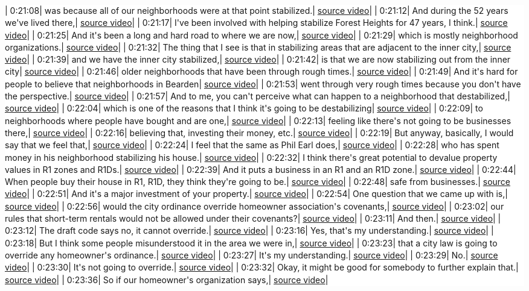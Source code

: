 | 0:21:08| was because all of our neighborhoods were at that point stabilized.| [source video](https://archive.org/details/CityCouncilWorkshop170810?start=1268)|
| 0:21:12| And during the 52 years we've lived there,| [source video](https://archive.org/details/CityCouncilWorkshop170810?start=1272)|
| 0:21:17| I've been involved with helping stabilize Forest Heights for 47 years, I think.| [source video](https://archive.org/details/CityCouncilWorkshop170810?start=1277)|
| 0:21:25| And it's been a long and hard road to where we are now,| [source video](https://archive.org/details/CityCouncilWorkshop170810?start=1285)|
| 0:21:29| which is mostly neighborhood organizations.| [source video](https://archive.org/details/CityCouncilWorkshop170810?start=1289)|
| 0:21:32| The thing that I see is that in stabilizing areas that are adjacent to the inner city,| [source video](https://archive.org/details/CityCouncilWorkshop170810?start=1292)|
| 0:21:39| and we have the inner city stabilized,| [source video](https://archive.org/details/CityCouncilWorkshop170810?start=1299)|
| 0:21:42| is that we are now stabilizing out from the inner city| [source video](https://archive.org/details/CityCouncilWorkshop170810?start=1302)|
| 0:21:46| older neighborhoods that have been through rough times.| [source video](https://archive.org/details/CityCouncilWorkshop170810?start=1306)|
| 0:21:49| And it's hard for people to believe that neighborhoods in Bearden| [source video](https://archive.org/details/CityCouncilWorkshop170810?start=1309)|
| 0:21:53| went through very rough times because you don't have the perspective.| [source video](https://archive.org/details/CityCouncilWorkshop170810?start=1313)|
| 0:21:57| And to me, you can't perceive what can happen to a neighborhood that destabilized,| [source video](https://archive.org/details/CityCouncilWorkshop170810?start=1317)|
| 0:22:04| which is one of the reasons that I think it's going to be destabilizing| [source video](https://archive.org/details/CityCouncilWorkshop170810?start=1324)|
| 0:22:09| to neighborhoods where people have bought and are one,| [source video](https://archive.org/details/CityCouncilWorkshop170810?start=1329)|
| 0:22:13| feeling like there's not going to be businesses there,| [source video](https://archive.org/details/CityCouncilWorkshop170810?start=1333)|
| 0:22:16| believing that, investing their money, etc.| [source video](https://archive.org/details/CityCouncilWorkshop170810?start=1336)|
| 0:22:19| But anyway, basically, I would say that we feel that,| [source video](https://archive.org/details/CityCouncilWorkshop170810?start=1339)|
| 0:22:24| I feel that the same as Phil Earl does,| [source video](https://archive.org/details/CityCouncilWorkshop170810?start=1344)|
| 0:22:28| who has spent money in his neighborhood stabilizing his house.| [source video](https://archive.org/details/CityCouncilWorkshop170810?start=1348)|
| 0:22:32| I think there's great potential to devalue property values in R1 zones and R1Ds.| [source video](https://archive.org/details/CityCouncilWorkshop170810?start=1352)|
| 0:22:39| And it puts a business in an R1 and an R1D zone.| [source video](https://archive.org/details/CityCouncilWorkshop170810?start=1359)|
| 0:22:44| When people buy their house in R1, R1D, they think they're going to be.| [source video](https://archive.org/details/CityCouncilWorkshop170810?start=1364)|
| 0:22:48| safe from businesses.| [source video](https://archive.org/details/CityCouncilWorkshop170810?start=1368)|
| 0:22:51| And it's a major investment of your property.| [source video](https://archive.org/details/CityCouncilWorkshop170810?start=1371)|
| 0:22:54| One question that we came up with is,| [source video](https://archive.org/details/CityCouncilWorkshop170810?start=1374)|
| 0:22:56| would the city ordinance override homeowner association's covenants,| [source video](https://archive.org/details/CityCouncilWorkshop170810?start=1376)|
| 0:23:02| our rules that short-term rentals would not be allowed under their covenants?| [source video](https://archive.org/details/CityCouncilWorkshop170810?start=1382)|
| 0:23:11| And then.| [source video](https://archive.org/details/CityCouncilWorkshop170810?start=1391)|
| 0:23:12| The draft code says no, it cannot override.| [source video](https://archive.org/details/CityCouncilWorkshop170810?start=1392)|
| 0:23:16| Yes, that's my understanding.| [source video](https://archive.org/details/CityCouncilWorkshop170810?start=1396)|
| 0:23:18| But I think some people misunderstood it in the area we were in,| [source video](https://archive.org/details/CityCouncilWorkshop170810?start=1398)|
| 0:23:23| that a city law is going to override any homeowner's ordinance.| [source video](https://archive.org/details/CityCouncilWorkshop170810?start=1403)|
| 0:23:27| It's my understanding.| [source video](https://archive.org/details/CityCouncilWorkshop170810?start=1407)|
| 0:23:29| No.| [source video](https://archive.org/details/CityCouncilWorkshop170810?start=1409)|
| 0:23:30| It's not going to override.| [source video](https://archive.org/details/CityCouncilWorkshop170810?start=1410)|
| 0:23:32| Okay, it might be good for somebody to further explain that.| [source video](https://archive.org/details/CityCouncilWorkshop170810?start=1412)|
| 0:23:36| So if our homeowner's organization says,| [source video](https://archive.org/details/CityCouncilWorkshop170810?start=1416)|